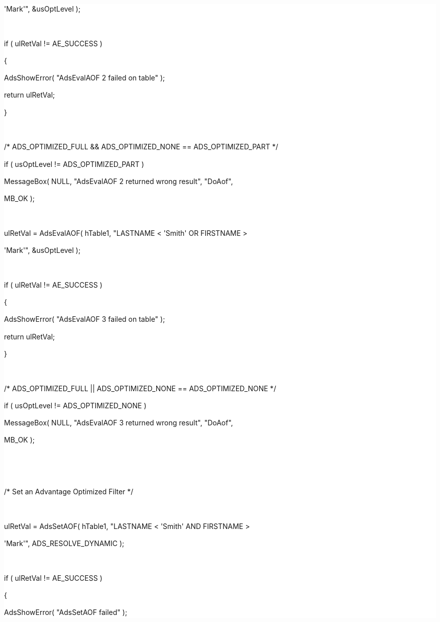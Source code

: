 'Mark'", &usOptLevel );

 

if ( ulRetVal != AE\_SUCCESS )

{

AdsShowError( "AdsEvalAOF 2 failed on table" );

return ulRetVal;

}

 

/\* ADS\_OPTIMIZED\_FULL && ADS\_OPTIMIZED\_NONE == ADS\_OPTIMIZED\_PART \*/

if ( usOptLevel != ADS\_OPTIMIZED\_PART )

MessageBox( NULL, "AdsEvalAOF 2 returned wrong result", "DoAof",

MB\_OK );

 

ulRetVal = AdsEvalAOF( hTable1, "LASTNAME < 'Smith' OR FIRSTNAME >

'Mark'", &usOptLevel );

 

if ( ulRetVal != AE\_SUCCESS )

{

AdsShowError( "AdsEvalAOF 3 failed on table" );

return ulRetVal;

}

 

/\* ADS\_OPTIMIZED\_FULL || ADS\_OPTIMIZED\_NONE == ADS\_OPTIMIZED\_NONE \*/

if ( usOptLevel != ADS\_OPTIMIZED\_NONE )

MessageBox( NULL, "AdsEvalAOF 3 returned wrong result", "DoAof",

MB\_OK );

 

 

/\* Set an Advantage Optimized Filter \*/

 

ulRetVal = AdsSetAOF( hTable1, "LASTNAME < 'Smith' AND FIRSTNAME >

'Mark'", ADS\_RESOLVE\_DYNAMIC );

 

if ( ulRetVal != AE\_SUCCESS )

{

AdsShowError( "AdsSetAOF failed" );
